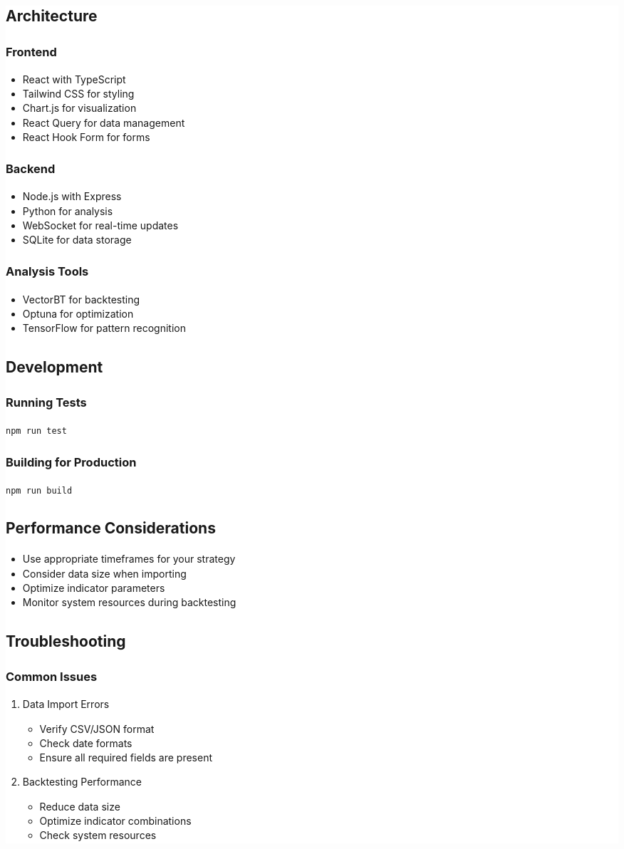 ## Architecture

### Frontend
- React with TypeScript
- Tailwind CSS for styling
- Chart.js for visualization
- React Query for data management
- React Hook Form for forms

### Backend
- Node.js with Express
- Python for analysis
- WebSocket for real-time updates
- SQLite for data storage

### Analysis Tools
- VectorBT for backtesting
- Optuna for optimization
- TensorFlow for pattern recognition

## Development

### Running Tests
```bash
npm run test
```

### Building for Production
```bash
npm run build
```

## Performance Considerations

- Use appropriate timeframes for your strategy
- Consider data size when importing
- Optimize indicator parameters
- Monitor system resources during backtesting

## Troubleshooting

### Common Issues

1. Data Import Errors
   - Verify CSV/JSON format
   - Check date formats
   - Ensure all required fields are present

2. Backtesting Performance
   - Reduce data size
   - Optimize indicator combinations
   - Check system resources
